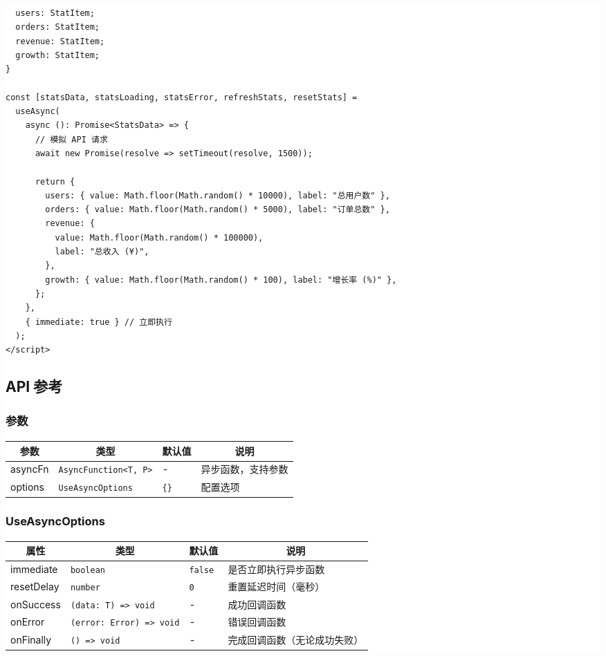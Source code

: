 ```vue
  users: StatItem;
  orders: StatItem;
  revenue: StatItem;
  growth: StatItem;
}

const [statsData, statsLoading, statsError, refreshStats, resetStats] =
  useAsync(
    async (): Promise<StatsData> => {
      // 模拟 API 请求
      await new Promise(resolve => setTimeout(resolve, 1500));

      return {
        users: { value: Math.floor(Math.random() * 10000), label: "总用户数" },
        orders: { value: Math.floor(Math.random() * 5000), label: "订单总数" },
        revenue: {
          value: Math.floor(Math.random() * 100000),
          label: "总收入 (¥)",
        },
        growth: { value: Math.floor(Math.random() * 100), label: "增长率 (%)" },
      };
    },
    { immediate: true } // 立即执行
  );
</script>
```

  </template>
</Demo>

## API 参考

### 参数

| 参数    | 类型                  | 默认值 | 说明               |
| ------- | --------------------- | ------ | ------------------ |
| asyncFn | `AsyncFunction<T, P>` | -      | 异步函数，支持参数 |
| options | `UseAsyncOptions`     | `{}`   | 配置选项           |

### UseAsyncOptions

| 属性       | 类型                     | 默认值  | 说明                         |
| ---------- | ------------------------ | ------- | ---------------------------- |
| immediate  | `boolean`                | `false` | 是否立即执行异步函数         |
| resetDelay | `number`                 | `0`     | 重置延迟时间（毫秒）         |
| onSuccess  | `(data: T) => void`      | -       | 成功回调函数                 |
| onError    | `(error: Error) => void` | -       | 错误回调函数                 |
| onFinally  | `() => void`             | -       | 完成回调函数（无论成功失败） |
